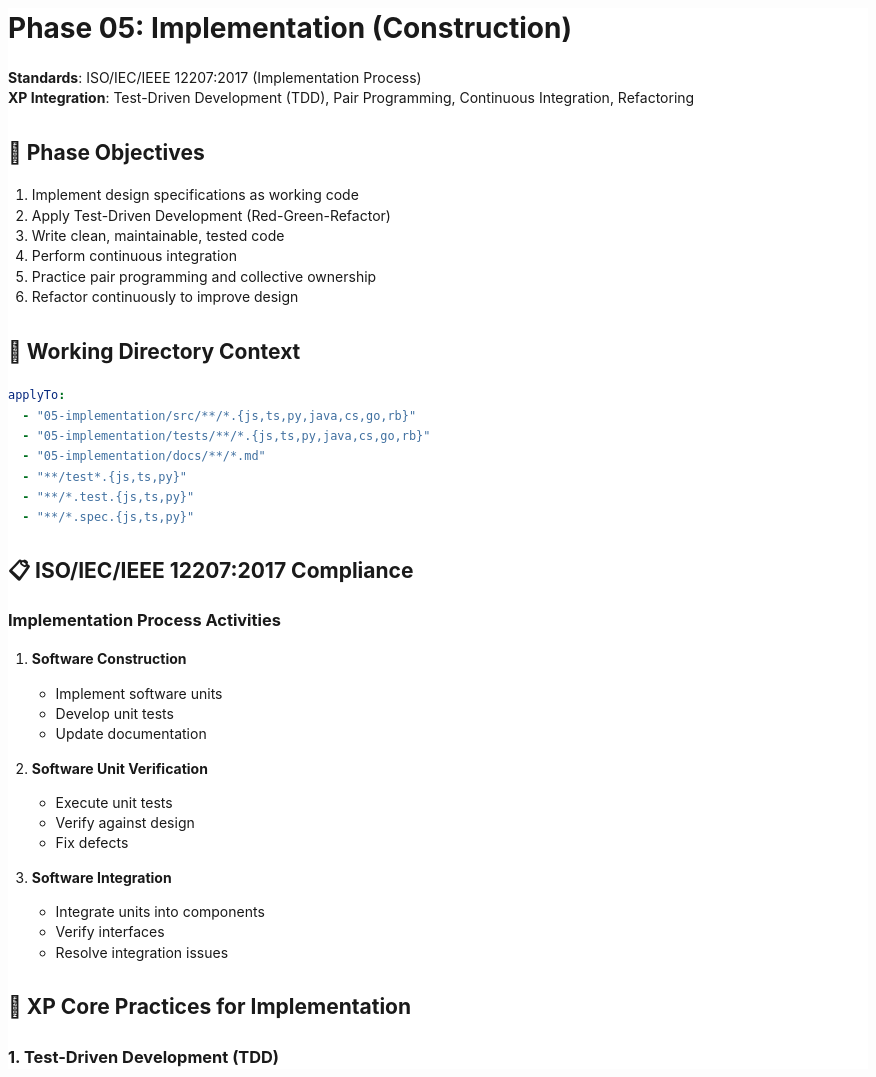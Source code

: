 # Phase 05: Implementation (Construction)

**Standards**: ISO/IEC/IEEE 12207:2017 (Implementation Process)  
**XP Integration**: Test-Driven Development (TDD), Pair Programming, Continuous Integration, Refactoring

## 🎯 Phase Objectives

1. Implement design specifications as working code
2. Apply Test-Driven Development (Red-Green-Refactor)
3. Write clean, maintainable, tested code
4. Perform continuous integration
5. Practice pair programming and collective ownership
6. Refactor continuously to improve design

## 📂 Working Directory Context

```yaml
applyTo:
  - "05-implementation/src/**/*.{js,ts,py,java,cs,go,rb}"
  - "05-implementation/tests/**/*.{js,ts,py,java,cs,go,rb}"
  - "05-implementation/docs/**/*.md"
  - "**/test*.{js,ts,py}"
  - "**/*.test.{js,ts,py}"
  - "**/*.spec.{js,ts,py}"
```

## 📋 ISO/IEC/IEEE 12207:2017 Compliance

### Implementation Process Activities

1. **Software Construction**
   - Implement software units
   - Develop unit tests
   - Update documentation

2. **Software Unit Verification**
   - Execute unit tests
   - Verify against design
   - Fix defects

3. **Software Integration**
   - Integrate units into components
   - Verify interfaces
   - Resolve integration issues

## 🎨 XP Core Practices for Implementation

### 1. Test-Driven Development (TDD)
